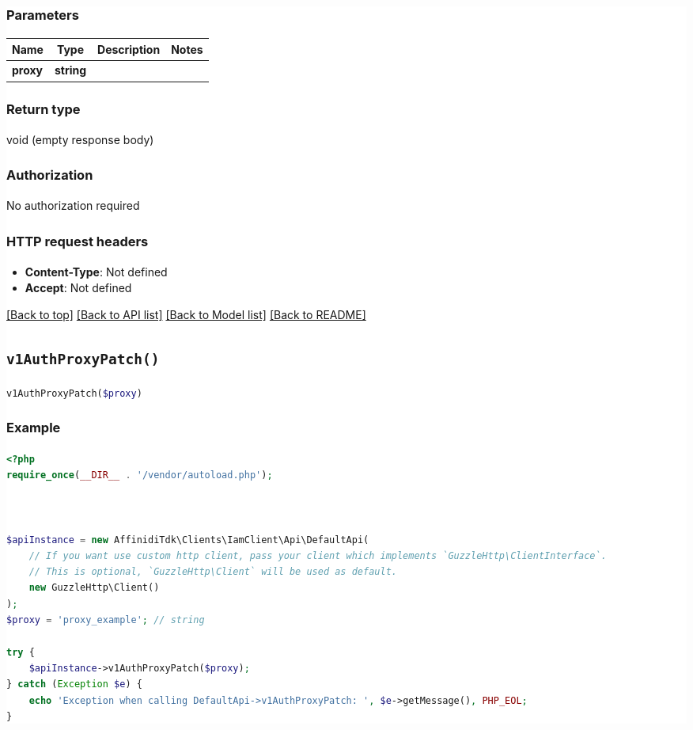 ### Parameters

| Name | Type | Description  | Notes |
| ------------- | ------------- | ------------- | ------------- |
| **proxy** | **string**|  | |

### Return type

void (empty response body)

### Authorization

No authorization required

### HTTP request headers

- **Content-Type**: Not defined
- **Accept**: Not defined

[[Back to top]](#) [[Back to API list]](../../README.md#endpoints)
[[Back to Model list]](../../README.md#models)
[[Back to README]](../../README.md)

## `v1AuthProxyPatch()`

```php
v1AuthProxyPatch($proxy)
```



### Example

```php
<?php
require_once(__DIR__ . '/vendor/autoload.php');



$apiInstance = new AffinidiTdk\Clients\IamClient\Api\DefaultApi(
    // If you want use custom http client, pass your client which implements `GuzzleHttp\ClientInterface`.
    // This is optional, `GuzzleHttp\Client` will be used as default.
    new GuzzleHttp\Client()
);
$proxy = 'proxy_example'; // string

try {
    $apiInstance->v1AuthProxyPatch($proxy);
} catch (Exception $e) {
    echo 'Exception when calling DefaultApi->v1AuthProxyPatch: ', $e->getMessage(), PHP_EOL;
}
```

